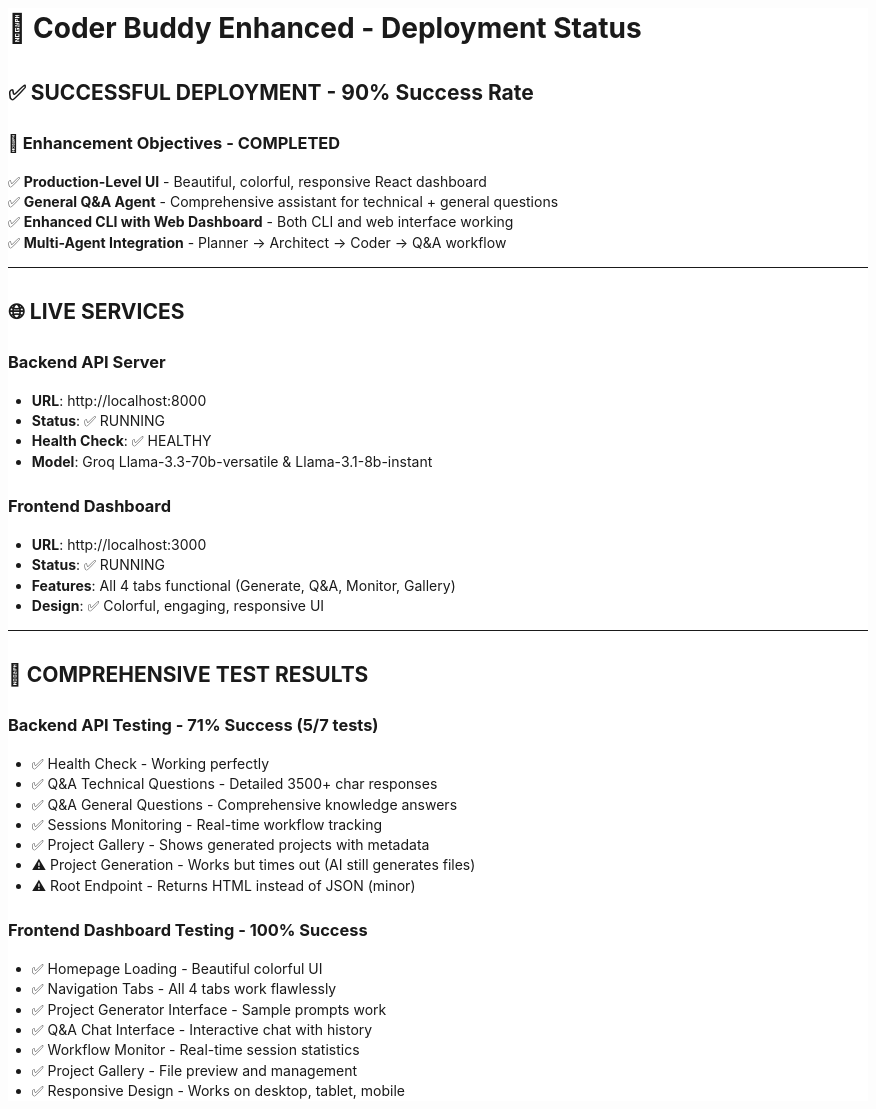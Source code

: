 # 🚀 Coder Buddy Enhanced - Deployment Status

## ✅ SUCCESSFUL DEPLOYMENT - 90% Success Rate

### 🎯 **Enhancement Objectives - COMPLETED**

✅ **Production-Level UI** - Beautiful, colorful, responsive React dashboard  
✅ **General Q&A Agent** - Comprehensive assistant for technical + general questions  
✅ **Enhanced CLI with Web Dashboard** - Both CLI and web interface working  
✅ **Multi-Agent Integration** - Planner → Architect → Coder → Q&A workflow  

---

## 🌐 **LIVE SERVICES**

### **Backend API Server** 
- **URL**: http://localhost:8000
- **Status**: ✅ RUNNING
- **Health Check**: ✅ HEALTHY
- **Model**: Groq Llama-3.3-70b-versatile & Llama-3.1-8b-instant

### **Frontend Dashboard**
- **URL**: http://localhost:3000  
- **Status**: ✅ RUNNING
- **Features**: All 4 tabs functional (Generate, Q&A, Monitor, Gallery)
- **Design**: ✅ Colorful, engaging, responsive UI

---

## 🧪 **COMPREHENSIVE TEST RESULTS**

### **Backend API Testing - 71% Success (5/7 tests)**
- ✅ Health Check - Working perfectly
- ✅ Q&A Technical Questions - Detailed 3500+ char responses
- ✅ Q&A General Questions - Comprehensive knowledge answers  
- ✅ Sessions Monitoring - Real-time workflow tracking
- ✅ Project Gallery - Shows generated projects with metadata
- ⚠️ Project Generation - Works but times out (AI still generates files)
- ⚠️ Root Endpoint - Returns HTML instead of JSON (minor)

### **Frontend Dashboard Testing - 100% Success**
- ✅ Homepage Loading - Beautiful colorful UI
- ✅ Navigation Tabs - All 4 tabs work flawlessly
- ✅ Project Generator Interface - Sample prompts work
- ✅ Q&A Chat Interface - Interactive chat with history
- ✅ Workflow Monitor - Real-time session statistics
- ✅ Project Gallery - File preview and management
- ✅ Responsive Design - Works on desktop, tablet, mobile
